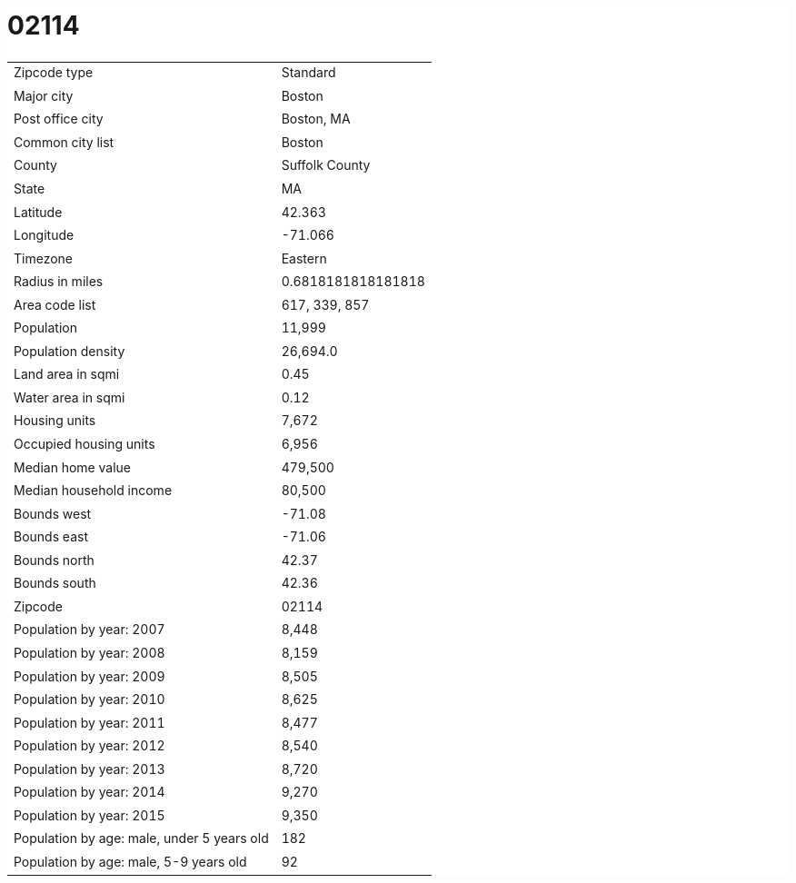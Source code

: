 02114
=====
|||
|--|--|
|Zipcode type|Standard|
|Major city|Boston|
|Post office city|Boston, MA|
|Common city list|Boston|
|County|Suffolk County|
|State|MA|
|Latitude|42.363|
|Longitude|-71.066|
|Timezone|Eastern|
|Radius in miles|0.6818181818181818|
|Area code list|617, 339, 857|
|Population|11,999|
|Population density|26,694.0|
|Land area in sqmi|0.45|
|Water area in sqmi|0.12|
|Housing units|7,672|
|Occupied housing units|6,956|
|Median home value|479,500|
|Median household income|80,500|
|Bounds west|-71.08|
|Bounds east|-71.06|
|Bounds north|42.37|
|Bounds south|42.36|
|Zipcode|02114|
|Population by year: 2007|8,448|
|Population by year: 2008|8,159|
|Population by year: 2009|8,505|
|Population by year: 2010|8,625|
|Population by year: 2011|8,477|
|Population by year: 2012|8,540|
|Population by year: 2013|8,720|
|Population by year: 2014|9,270|
|Population by year: 2015|9,350|
|Population by age: male, under 5 years old|182|
|Population by age: male, 5-9 years old|92|